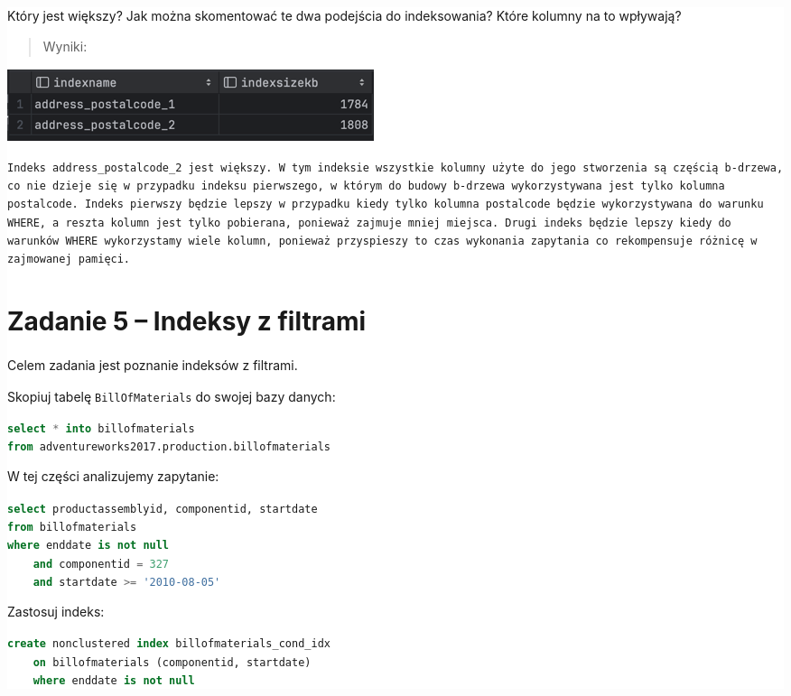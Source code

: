 
Który jest większy? Jak można skomentować te dwa podejścia do indeksowania? Które kolumny na to wpływają?


> Wyniki: 

![](img/img_12.png)

```
Indeks address_postalcode_2 jest większy. W tym indeksie wszystkie kolumny użyte do jego stworzenia są częścią b-drzewa,
co nie dzieje się w przypadku indeksu pierwszego, w którym do budowy b-drzewa wykorzystywana jest tylko kolumna
postalcode. Indeks pierwszy będzie lepszy w przypadku kiedy tylko kolumna postalcode będzie wykorzystywana do warunku
WHERE, a reszta kolumn jest tylko pobierana, ponieważ zajmuje mniej miejsca. Drugi indeks będzie lepszy kiedy do
warunków WHERE wykorzystamy wiele kolumn, ponieważ przyspieszy to czas wykonania zapytania co rekompensuje różnicę w
zajmowanej pamięci.
```


# Zadanie 5 – Indeksy z filtrami

Celem zadania jest poznanie indeksów z filtrami.

Skopiuj tabelę `BillOfMaterials` do swojej bazy danych:

```sql
select * into billofmaterials  
from adventureworks2017.production.billofmaterials
```


W tej części analizujemy zapytanie:

```sql
select productassemblyid, componentid, startdate  
from billofmaterials  
where enddate is not null  
    and componentid = 327  
    and startdate >= '2010-08-05'
```

Zastosuj indeks:

```sql
create nonclustered index billofmaterials_cond_idx  
    on billofmaterials (componentid, startdate)  
    where enddate is not null
```
